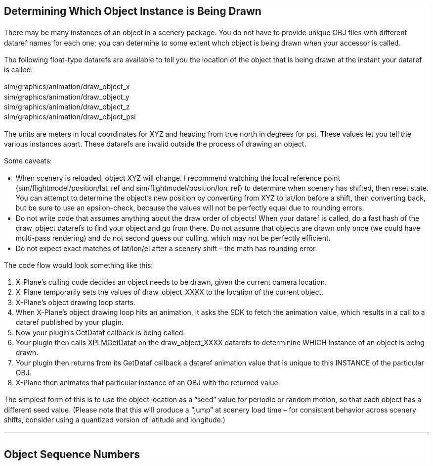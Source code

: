 
## Determining Which Object Instance is Being Drawn

There may be many instances of an object in a scenery package. You do not have to provide unique OBJ files with different dataref names for each one; you can determine to some extent whch object is being drawn when your accessor is called.

The following float-type datarefs are available to tell you the location of the object that is being drawn at the instant your dataref is called:

sim/graphics/animation/draw_object_x  
sim/graphics/animation/draw_object_y  
sim/graphics/animation/draw_object_z  
sim/graphics/animation/draw_object_psi

The units are meters in local coordinates for XYZ and heading from true north in degrees for psi. These values let you tell the various instances apart. These datarefs are invalid outside the process of drawing an object.

Some caveats:

- When scenery is reloaded, object XYZ will change. I recommend watching the local reference point (sim/flightmodel/position/lat_ref and sim/flightmodel/position/lon_ref) to determine when scenery has shifted, then reset state. You can attempt to determine the object’s new position by converting from XYZ to lat/lon before a shift, then converting back, but be sure to use an epsilon-check, because the values will not be perfectly equal due to rounding errors.
- Do not write code that assumes anything about the draw order of objects! When your dataref is called, do a fast hash of the draw_object datarefs to find your object and go from there. Do not assume that objects are drawn only once (we could have multi-pass rendering) and do not second guess our culling, which may not be perfectly efficient.
- Do not expect exact matches of lat/lon/el after a scenery shift – the math has rounding error.

The code flow would look something like this:

1. X-Plane’s culling code decides an object needs to be drawn, given the current camera location.
2. X-Plane temporarily sets the values of draw_object_XXXX to the location of the current object.
3. X-Plane’s object drawing loop starts.
4. When X-Plane’s object drawing loop hits an animation, it asks the SDK to fetch the animation value, which results in a call to a dataref published by your plugin.
5. Now your plugin’s GetDataf callback is being called.
6. Your plugin then calls [](https://www.xsquawkbox.net/xpsdk/mediawiki/XPLMGetDataf)[XPLMGetDataf](https://developer.x-plane.com/sdk/XPLMGetDataf/) on the draw_object_XXXX datarefs to determinine WHICH instance of an object is being drawn.
7. Your plugin then returns from its GetDataf callback a dataref animation value that is unique to this INSTANCE of the particular OBJ.
8. X-Plane then animates that particular instance of an OBJ with the returned value.

The simplest form of this is to use the object location as a “seed” value for periodic or random motion, so that each object has a different seed value. (Please note that this will produce a “jump” at scenery load time – for consistent behavior across scenery shifts, consider using a quantized version of latitude and longitude.)

---

## Object Sequence Numbers
